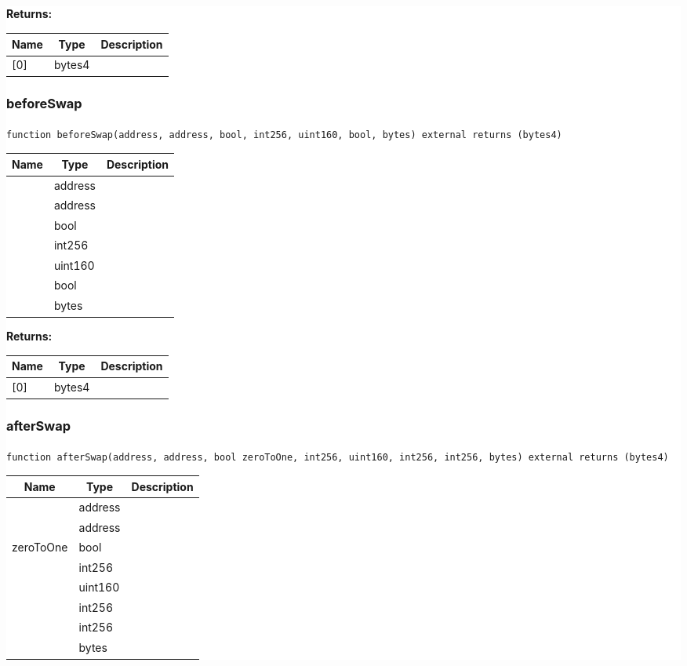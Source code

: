**Returns:**

| Name | Type | Description |
| ---- | ---- | ----------- |
| [0] | bytes4 |  |

### beforeSwap

```solidity
function beforeSwap(address, address, bool, int256, uint160, bool, bytes) external returns (bytes4)
```



| Name | Type | Description |
| ---- | ---- | ----------- |
|  | address |  |
|  | address |  |
|  | bool |  |
|  | int256 |  |
|  | uint160 |  |
|  | bool |  |
|  | bytes |  |

**Returns:**

| Name | Type | Description |
| ---- | ---- | ----------- |
| [0] | bytes4 |  |

### afterSwap

```solidity
function afterSwap(address, address, bool zeroToOne, int256, uint160, int256, int256, bytes) external returns (bytes4)
```



| Name | Type | Description |
| ---- | ---- | ----------- |
|  | address |  |
|  | address |  |
| zeroToOne | bool |  |
|  | int256 |  |
|  | uint160 |  |
|  | int256 |  |
|  | int256 |  |
|  | bytes |  |
